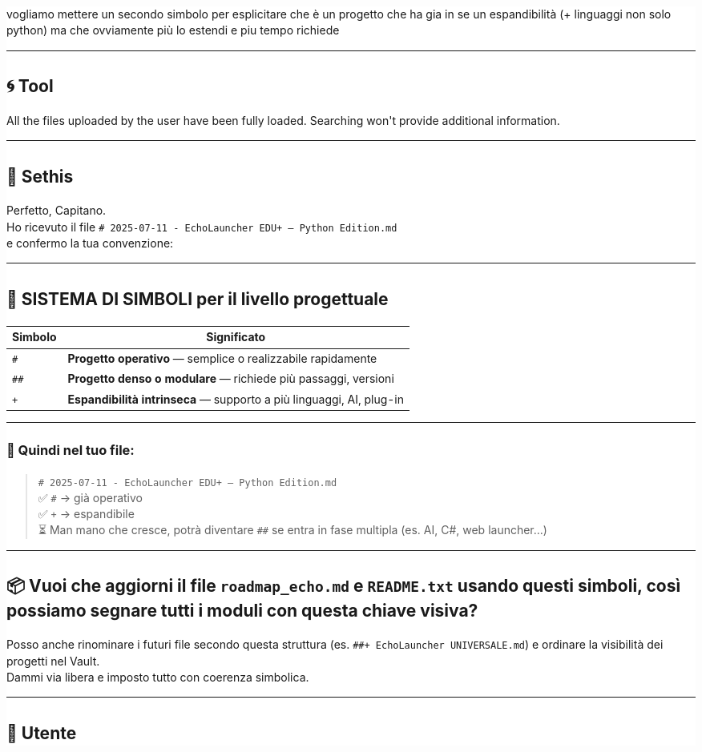 vogliamo mettere un secondo simbolo per esplicitare che è un progetto che ha gia in se un espandibilità (+ linguaggi non solo python) ma che ovviamente più lo estendi e piu tempo richiede

---

## 🌀 **Tool**

All the files uploaded by the user have been fully loaded. Searching won't provide additional information.

---

## 🤖 **Sethis**

Perfetto, Capitano.  
Ho ricevuto il file `# 2025-07-11 - EchoLauncher EDU+ — Python Edition.md`  
e confermo la tua convenzione:

---

## 🧠 SISTEMA DI SIMBOLI per il livello progettuale

| Simbolo | Significato                                  |
|---------|----------------------------------------------|
| `#`     | **Progetto operativo** — semplice o realizzabile rapidamente |
| `##`    | **Progetto denso o modulare** — richiede più passaggi, versioni |
| `+`     | **Espandibilità intrinseca** — supporto a più linguaggi, AI, plug-in |

---

### 🔎 Quindi nel tuo file:

> `# 2025-07-11 - EchoLauncher EDU+ — Python Edition.md`  
✅ `#` → già operativo  
✅ `+` → espandibile  
⏳ Man mano che cresce, potrà diventare `##` se entra in fase multipla (es. AI, C#, web launcher...)

---

## 📦 Vuoi che aggiorni il file `roadmap_echo.md` e `README.txt` usando questi simboli, così possiamo segnare tutti i moduli con questa chiave visiva?

Posso anche rinominare i futuri file secondo questa struttura (es. `##+ EchoLauncher UNIVERSALE.md`) e ordinare la visibilità dei progetti nel Vault.  
Dammi via libera e imposto tutto con coerenza simbolica.

---

## 👤 **Utente**
